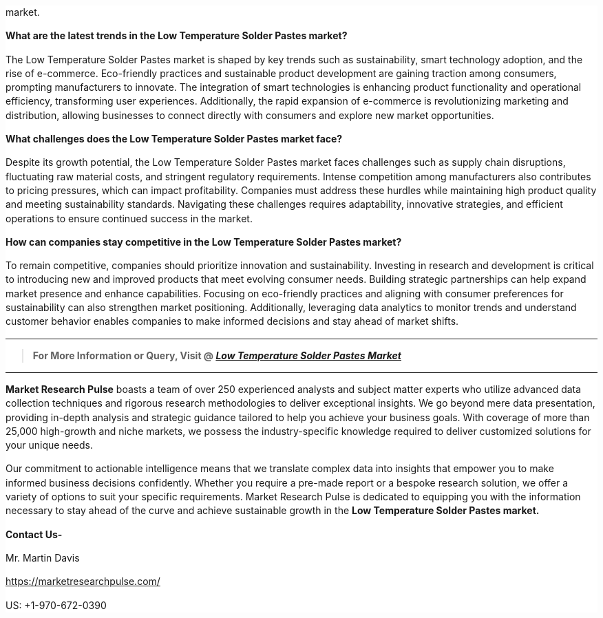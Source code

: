 market.</p><p><strong>What are the latest trends in the Low Temperature Solder Pastes market?</strong></p><p>The Low Temperature Solder Pastes market is shaped by key trends such as sustainability, smart technology adoption, and the rise of e-commerce. Eco-friendly practices and sustainable product development are gaining traction among consumers, prompting manufacturers to innovate. The integration of smart technologies is enhancing product functionality and operational efficiency, transforming user experiences. Additionally, the rapid expansion of e-commerce is revolutionizing marketing and distribution, allowing businesses to connect directly with consumers and explore new market opportunities.</p><p><strong>What challenges does the Low Temperature Solder Pastes market face?</strong></p><p>Despite its growth potential, the Low Temperature Solder Pastes market faces challenges such as supply chain disruptions, fluctuating raw material costs, and stringent regulatory requirements. Intense competition among manufacturers also contributes to pricing pressures, which can impact profitability. Companies must address these hurdles while maintaining high product quality and meeting sustainability standards. Navigating these challenges requires adaptability, innovative strategies, and efficient operations to ensure continued success in the market.</p><p><strong>How can companies stay competitive in the Low Temperature Solder Pastes market?</strong></p><p>To remain competitive, companies should prioritize innovation and sustainability. Investing in research and development is critical to introducing new and improved products that meet evolving consumer needs. Building strategic partnerships can help expand market presence and enhance capabilities. Focusing on eco-friendly practices and aligning with consumer preferences for sustainability can also strengthen market positioning. Additionally, leveraging data analytics to monitor trends and understand customer behavior enables companies to make informed decisions and stay ahead of market shifts.</p><hr /><blockquote><p><strong>For More Information or Query, Visit @&nbsp;<em><a href="https://marketresearchpulse.com/report/149764/low-temperature-solder-pastes-market?utm_source=Linkedin&utm_medium=0117">Low Temperature Solder Pastes Market</a></em></strong></p></blockquote><hr /><p><strong>Market Research Pulse</strong> boasts a team of over 250 experienced analysts and subject matter experts who utilize advanced data collection techniques and rigorous research methodologies to deliver exceptional insights. We go beyond mere data presentation, providing in-depth analysis and strategic guidance tailored to help you achieve your business goals. With coverage of more than 25,000 high-growth and niche markets, we possess the industry-specific knowledge required to deliver customized solutions for your unique needs.</p><p>Our commitment to actionable intelligence means that we translate complex data into insights that empower you to make informed business decisions confidently. Whether you require a pre-made report or a bespoke research solution, we offer a variety of options to suit your specific requirements. Market Research Pulse is dedicated to equipping you with the information necessary to stay ahead of the curve and achieve sustainable growth in the <strong>Low Temperature Solder Pastes market.</strong></p><p><strong>Contact Us-</strong></p><p>Mr. Martin Davis</p><p>https://marketresearchpulse.com/</p><p>US: +1-970-672-0390</p>
